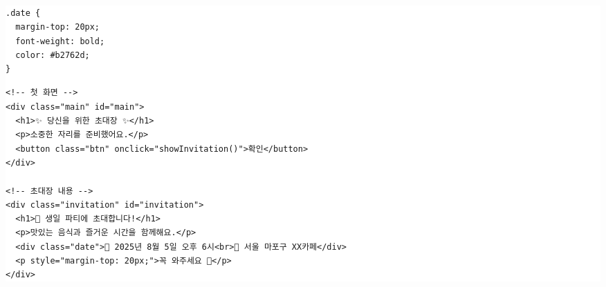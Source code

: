     .date {
      margin-top: 20px;
      font-weight: bold;
      color: #b2762d;
    }
  </style>
</head>
<body>

  <div class="container">
    
    <!-- 첫 화면 -->
    <div class="main" id="main">
      <h1>✨ 당신을 위한 초대장 ✨</h1>
      <p>소중한 자리를 준비했어요.</p>
      <button class="btn" onclick="showInvitation()">확인</button>
    </div>

    <!-- 초대장 내용 -->
    <div class="invitation" id="invitation">
      <h1>🎉 생일 파티에 초대합니다!</h1>
      <p>맛있는 음식과 즐거운 시간을 함께해요.</p>
      <div class="date">📅 2025년 8월 5일 오후 6시<br>📍 서울 마포구 XX카페</div>
      <p style="margin-top: 20px;">꼭 와주세요 💌</p>
    </div>

  </div>

  <script>
    function showInvitation() {
      document.getElementById("main").style.display = "none";
      document.getElementById("invitation").style.display = "block";
    }
  </script>

</body>
</html>
